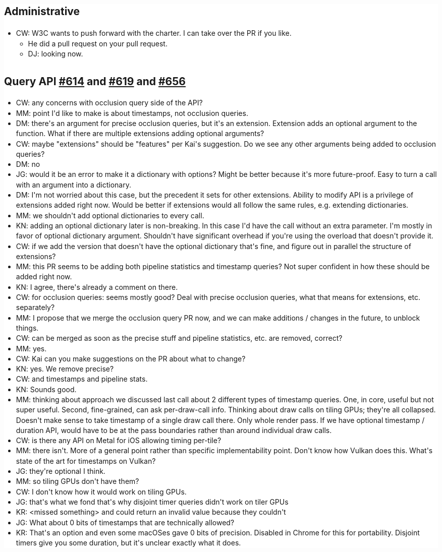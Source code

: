 
## Administrative



*   CW: W3C wants to push forward with the charter. I can take over the PR if you like.
    *   He did a pull request on your pull request.
    *   DJ: looking now.


## Query API [#614](https://github.com/gpuweb/gpuweb/issues/614) and [#619](https://github.com/gpuweb/gpuweb/pull/619) and [#656](https://github.com/gpuweb/gpuweb/pull/656)



*   CW: any concerns with occlusion query side of the API?
*   MM: point I'd like to make is about timestamps, not occlusion queries.
*   DM: there's an argument for precise occlusion queries, but it's an extension. Extension adds an optional argument to the function. What if there are multiple extensions adding optional arguments?
*   CW: maybe "extensions" should be "features" per Kai's suggestion. Do we see any other arguments being added to occlusion queries?
*   DM: no
*   JG: would it be an error to make it a dictionary with options? Might be better because it's more future-proof. Easy to turn a call with an argument into a dictionary.
*   DM: I'm not worried about this case, but the precedent it sets for other extensions. Ability to modify API is a privilege of extensions added right now. Would be better if extensions would all follow the same rules, e.g. extending dictionaries.
*   MM: we shouldn't add optional dictionaries to every call.
*   KN: adding an optional dictionary later is non-breaking. In this case I'd have the call without an extra parameter. I'm mostly in favor of optional dictionary argument. Shouldn't have significant overhead if you're using the overload that doesn't provide it.
*   CW: if we add the version that doesn't have the optional dictionary that's fine, and figure out in parallel the structure of extensions?
*   MM: this PR seems to be adding both pipeline statistics and timestamp queries? Not super confident in how these should be added right now.
*   KN: I agree, there's already a comment on there.
*   CW: for occlusion queries: seems mostly good? Deal with precise occlusion queries, what that means for extensions, etc. separately?
*   MM: I propose that we merge the occlusion query PR now, and we can make additions / changes in the future, to unblock things.
*   CW: can be merged as soon as the precise stuff and pipeline statistics, etc. are removed, correct?
*   MM: yes.
*   CW: Kai can you make suggestions on the PR about what to change?
*   KN: yes. We remove precise?
*   CW: and timestamps and pipeline stats.
*   KN: Sounds good.
*   MM: thinking about approach we discussed last call about 2 different types of timestamp queries. One, in core, useful but not super useful. Second, fine-grained, can ask per-draw-call info. Thinking about draw calls on tiling GPUs; they're all collapsed. Doesn't make sense to take timestamp of a single draw call there. Only whole render pass. If we have optional timestamp / duration API, would have to be at the pass boundaries rather than around individual draw calls.
*   CW: is there any API on Metal for iOS allowing timing per-tile?
*   MM: there isn't. More of a general point rather than specific implementability point. Don't know how Vulkan does this. What's state of the art for timestamps on Vulkan?
*   JG: they're optional I think.
*   MM: so tiling GPUs don't have them?
*   CW: I don't know how it would work on tiling GPUs.
*   JG: that's what we fond that's why disjoint timer queries didn't work on tiler GPUs
*   KR: &lt;missed something> and could return an invalid value because they couldn't 
*   JG: What about 0 bits of timestamps that are technically allowed?
*   KR: That's an option and even some macOSes gave 0 bits of precision. Disabled in Chrome for this for portability. Disjoint timers give you some duration, but it's unclear exactly what it does.
